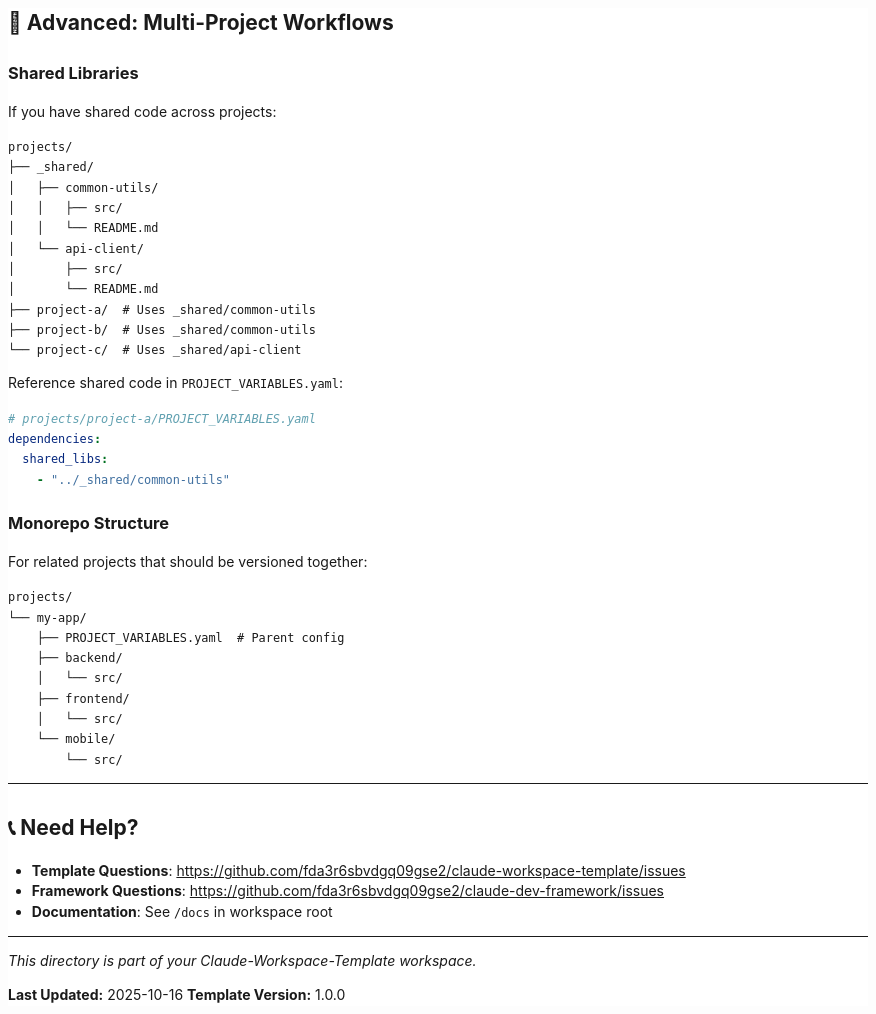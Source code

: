 
## 🚀 Advanced: Multi-Project Workflows

### Shared Libraries

If you have shared code across projects:

```
projects/
├── _shared/
│   ├── common-utils/
│   │   ├── src/
│   │   └── README.md
│   └── api-client/
│       ├── src/
│       └── README.md
├── project-a/  # Uses _shared/common-utils
├── project-b/  # Uses _shared/common-utils
└── project-c/  # Uses _shared/api-client
```

Reference shared code in `PROJECT_VARIABLES.yaml`:

```yaml
# projects/project-a/PROJECT_VARIABLES.yaml
dependencies:
  shared_libs:
    - "../_shared/common-utils"
```

### Monorepo Structure

For related projects that should be versioned together:

```
projects/
└── my-app/
    ├── PROJECT_VARIABLES.yaml  # Parent config
    ├── backend/
    │   └── src/
    ├── frontend/
    │   └── src/
    └── mobile/
        └── src/
```

---

## 📞 Need Help?

- **Template Questions**: https://github.com/fda3r6sbvdgq09gse2/claude-workspace-template/issues
- **Framework Questions**: https://github.com/fda3r6sbvdgq09gse2/claude-dev-framework/issues
- **Documentation**: See `/docs` in workspace root

---

*This directory is part of your Claude-Workspace-Template workspace.*

**Last Updated:** 2025-10-16
**Template Version:** 1.0.0
